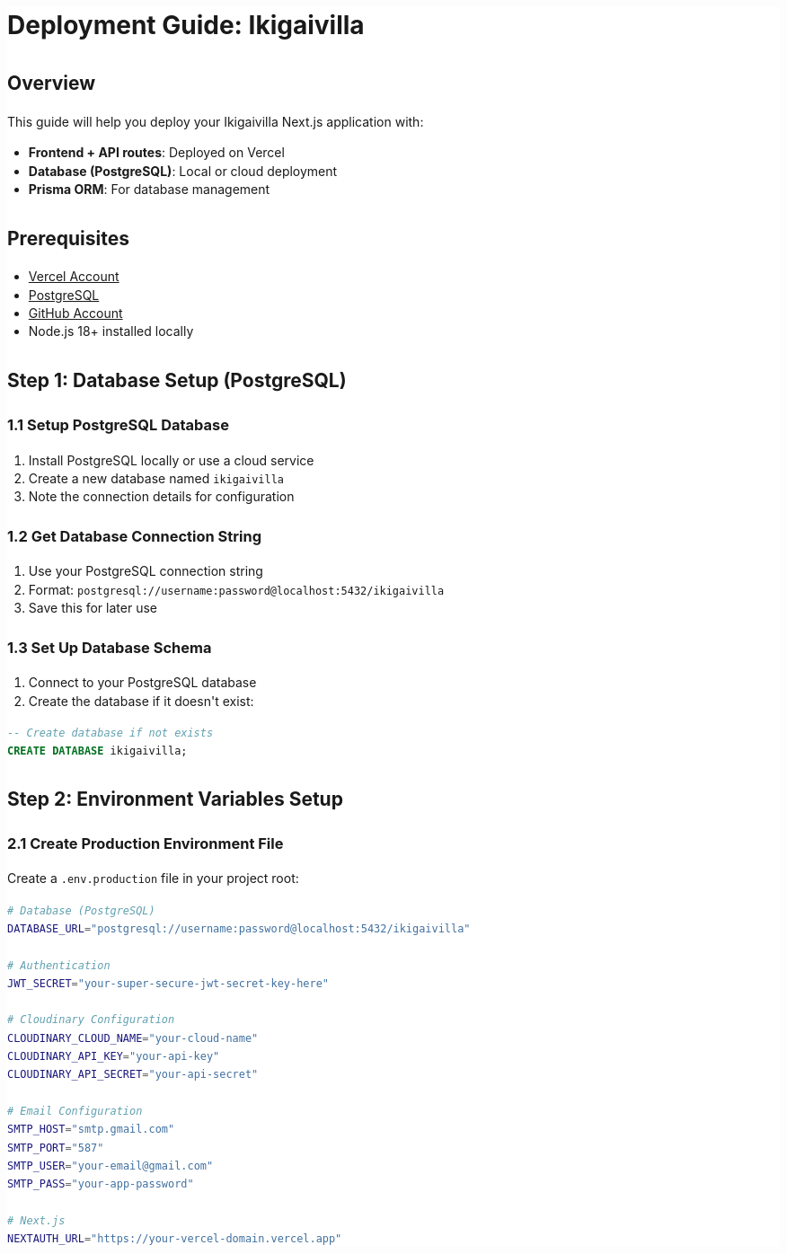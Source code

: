 # Deployment Guide: Ikigaivilla

## Overview
This guide will help you deploy your Ikigaivilla Next.js application with:
- **Frontend + API routes**: Deployed on Vercel
- **Database (PostgreSQL)**: Local or cloud deployment
- **Prisma ORM**: For database management

## Prerequisites
- [Vercel Account](https://vercel.com)
- [PostgreSQL](https://www.postgresql.org/)
- [GitHub Account](https://github.com)
- Node.js 18+ installed locally

## Step 1: Database Setup (PostgreSQL)

### 1.1 Setup PostgreSQL Database
1. Install PostgreSQL locally or use a cloud service
2. Create a new database named `ikigaivilla`
3. Note the connection details for configuration

### 1.2 Get Database Connection String
1. Use your PostgreSQL connection string
2. Format: `postgresql://username:password@localhost:5432/ikigaivilla`
3. Save this for later use

### 1.3 Set Up Database Schema
1. Connect to your PostgreSQL database
2. Create the database if it doesn't exist:

```sql
-- Create database if not exists
CREATE DATABASE ikigaivilla;
```

## Step 2: Environment Variables Setup

### 2.1 Create Production Environment File
Create a `.env.production` file in your project root:

```bash
# Database (PostgreSQL)
DATABASE_URL="postgresql://username:password@localhost:5432/ikigaivilla"

# Authentication
JWT_SECRET="your-super-secure-jwt-secret-key-here"

# Cloudinary Configuration
CLOUDINARY_CLOUD_NAME="your-cloud-name"
CLOUDINARY_API_KEY="your-api-key"
CLOUDINARY_API_SECRET="your-api-secret"

# Email Configuration
SMTP_HOST="smtp.gmail.com"
SMTP_PORT="587"
SMTP_USER="your-email@gmail.com"
SMTP_PASS="your-app-password"

# Next.js
NEXTAUTH_URL="https://your-vercel-domain.vercel.app"
```